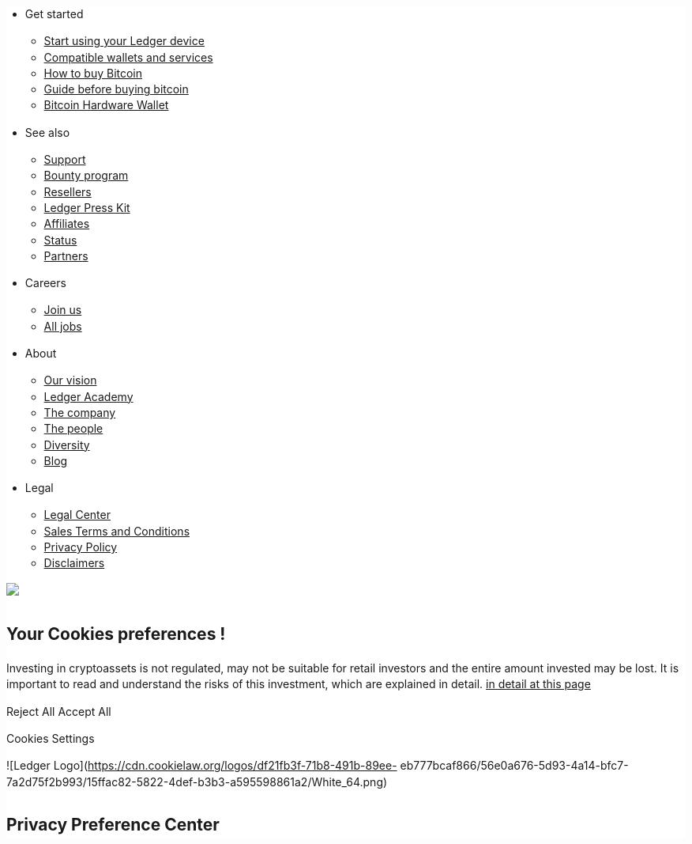   * Get started
    * [Start using your Ledger device](https://www.ledger.com/start)
    * [Compatible wallets and services](https://www.ledger.com/ledger-wallets-and-services)
    * [How to buy Bitcoin](https://www.ledger.com/buy-bitcoin)
    * [Guide before buying bitcoin](https://www.ledger.com/buy-bitcoin/how)
    * [Bitcoin Hardware Wallet](https://shop.ledger.com/pages/bitcoin-hardware-wallet)

  * See also
    * [Support](https://support.ledger.com/hc)
    * [Bounty program](https://donjon.ledger.com/bounty/)
    * [Resellers](/reseller)
    * [Ledger Press Kit](https://www.ledger.com/press)
    * [Affiliates](https://www.ledgerwallet.com/affiliates/)
    * [Status](https://status.ledger.com/)
    * [Partners](/partners)

  * Careers
    * [Join us](https://www.ledger.com/career)
    * [All jobs](https://www.ledger.com/jobs)

  * About
    * [Our vision](https://www.ledger.com/blog/we-are-ledger-a-brand-vision)
    * [Ledger Academy](https://www.ledger.com/academy)
    * [The company](/the-company)
    * [The people](/the-people-behind-ledger)
    * [Diversity](https://www.ledger.com/diversity)
    * [Blog](/blog)

  * Legal
    * [Legal Center](https://www.ledger.com/legal-center)
    * [Sales Terms and Conditions](https://shop.ledger.com/pages/terms-and-conditions)
    * [Privacy Policy](https://www.ledger.com/privacy-policy)
    * [Disclaimers](https://shop.ledger.com/pages/disclaimers)

![](https://www.facebook.com/tr?id=237213137153741&ev=PageView&noscript=1)

## Your Cookies preferences !

Investing in cryptoassets is not regulated, may not be suitable for retail
investors and the entire amount invested may be lost. It is important to read
and understand the risks of this investment, which are explained in detail.
[in detail at this page](https://shop.ledger.com/pages/disclaimers)

Reject All Accept All

Cookies Settings

![Ledger Logo](https://cdn.cookielaw.org/logos/df21fb3f-71b8-491b-89ee-
eb777bcaf866/56e0a676-5d93-4a14-bfc7-7a2d75f2b993/15ffac82-5822-4def-b3b3-a595598861a2/White_64.png)

## Privacy Preference Center
